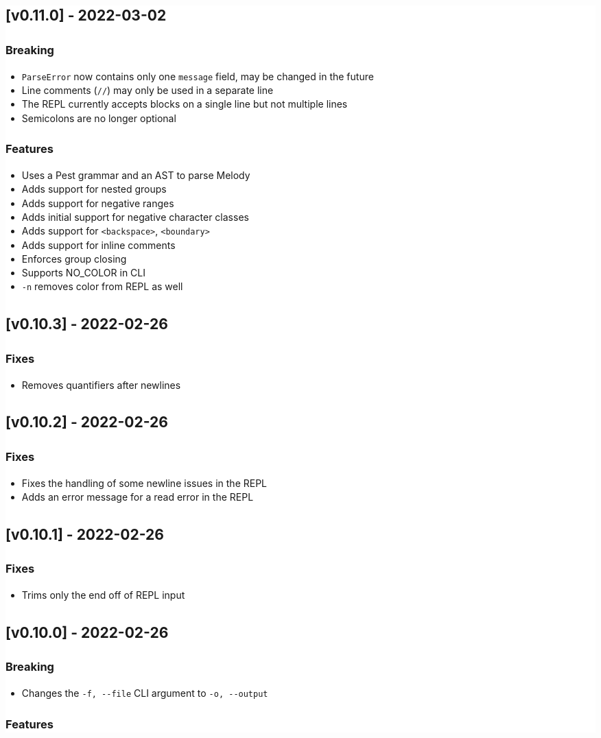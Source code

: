## [v0.11.0] - 2022-03-02

### Breaking

- `ParseError` now contains only one `message` field, may be changed in the future
- Line comments (`//`) may only be used in a separate line
- The REPL currently accepts blocks on a single line but not multiple lines
- Semicolons are no longer optional

### Features

- Uses a Pest grammar and an AST to parse Melody
- Adds support for nested groups
- Adds support for negative ranges
- Adds initial support for negative character classes
- Adds support for `<backspace>`, `<boundary>`
- Adds support for inline comments
- Enforces group closing
- Supports NO_COLOR in CLI
- `-n` removes color from REPL as well

## [v0.10.3] - 2022-02-26

### Fixes

- Removes quantifiers after newlines


## [v0.10.2] - 2022-02-26

### Fixes

- Fixes the handling of some newline issues in the REPL
- Adds an error message for a read error in the REPL

## [v0.10.1] - 2022-02-26

### Fixes

- Trims only the end off of REPL input

## [v0.10.0] - 2022-02-26

### Breaking

- Changes the `-f, --file` CLI argument to `-o, --output`

### Features
